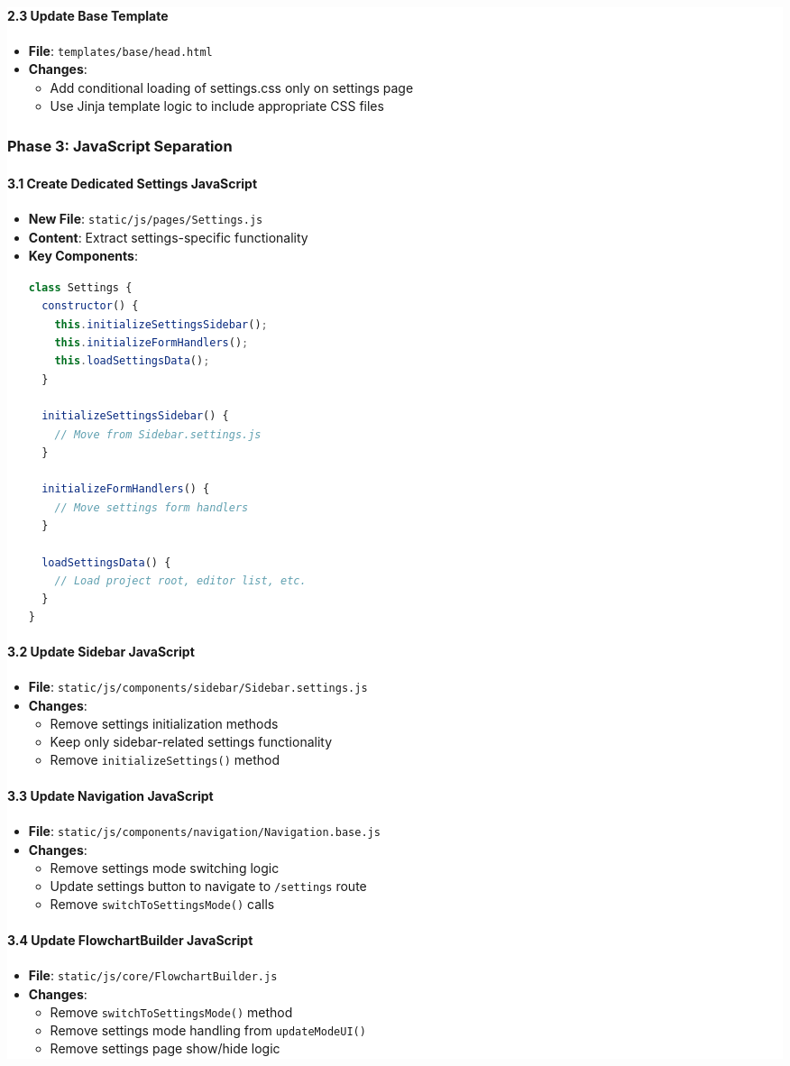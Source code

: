 #### 2.3 Update Base Template
- **File**: `templates/base/head.html`
- **Changes**:
  - Add conditional loading of settings.css only on settings page
  - Use Jinja template logic to include appropriate CSS files

### Phase 3: JavaScript Separation

#### 3.1 Create Dedicated Settings JavaScript
- **New File**: `static/js/pages/Settings.js`
- **Content**: Extract settings-specific functionality
- **Key Components**:
  ```javascript
  class Settings {
    constructor() {
      this.initializeSettingsSidebar();
      this.initializeFormHandlers();
      this.loadSettingsData();
    }
    
    initializeSettingsSidebar() {
      // Move from Sidebar.settings.js
    }
    
    initializeFormHandlers() {
      // Move settings form handlers
    }
    
    loadSettingsData() {
      // Load project root, editor list, etc.
    }
  }
  ```

#### 3.2 Update Sidebar JavaScript
- **File**: `static/js/components/sidebar/Sidebar.settings.js`
- **Changes**:
  - Remove settings initialization methods
  - Keep only sidebar-related settings functionality
  - Remove `initializeSettings()` method

#### 3.3 Update Navigation JavaScript
- **File**: `static/js/components/navigation/Navigation.base.js`
- **Changes**:
  - Remove settings mode switching logic
  - Update settings button to navigate to `/settings` route
  - Remove `switchToSettingsMode()` calls

#### 3.4 Update FlowchartBuilder JavaScript
- **File**: `static/js/core/FlowchartBuilder.js`
- **Changes**:
  - Remove `switchToSettingsMode()` method
  - Remove settings mode handling from `updateModeUI()`
  - Remove settings page show/hide logic
